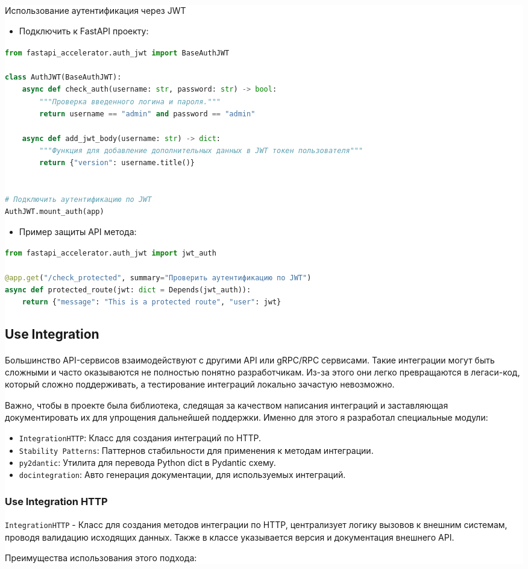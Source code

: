 Использование аутентификация через JWT

-   Подключить к FastAPI проекту:

```python
from fastapi_accelerator.auth_jwt import BaseAuthJWT

class AuthJWT(BaseAuthJWT):
    async def check_auth(username: str, password: str) -> bool:
        """Проверка введенного логина и пароля."""
        return username == "admin" and password == "admin"

    async def add_jwt_body(username: str) -> dict:
        """Функция для добавление дополнительных данных в JWT токен пользователя"""
        return {"version": username.title()}


# Подключить аутентификацию по JWT
AuthJWT.mount_auth(app)
```

-   Пример защиты API метода:

```python
from fastapi_accelerator.auth_jwt import jwt_auth

@app.get("/check_protected", summary="Проверить аутентификацию по JWT")
async def protected_route(jwt: dict = Depends(jwt_auth)):
    return {"message": "This is a protected route", "user": jwt}
```

## Use Integration

Большинство API-сервисов взаимодействуют с другими API или gRPC/RPC сервисами. Такие интеграции могут быть сложными и часто оказываются не полностью понятно разработчикам. Из-за этого они легко превращаются в легаси-код, который сложно поддерживать, а тестирование интеграций локально зачастую невозможно.

Важно, чтобы в проекте была библиотека, следящая за качеством написания интеграций и заставляющая документировать их для упрощения дальнейшей поддержки. Именно для этого я разработал специальные модули:

-   `IntegrationHTTP`: Класс для создания интеграций по HTTP.
-   `Stability Patterns`: Паттернов стабильности для применения к методам интеграции.
-   `py2dantic`: Утилита для перевода Python dict в Pydantic схему.
-   `docintegration`: Авто генерация документации, для используемых интеграций.

### Use Integration HTTP

`IntegrationHTTP` - Класс для создания методов интеграции по HTTP, централизует логику вызовов к внешним системам, проводя валидацию исходящих данных. Также в классе указывается версия и документация внешнего API.

Преимущества использования этого подхода:
